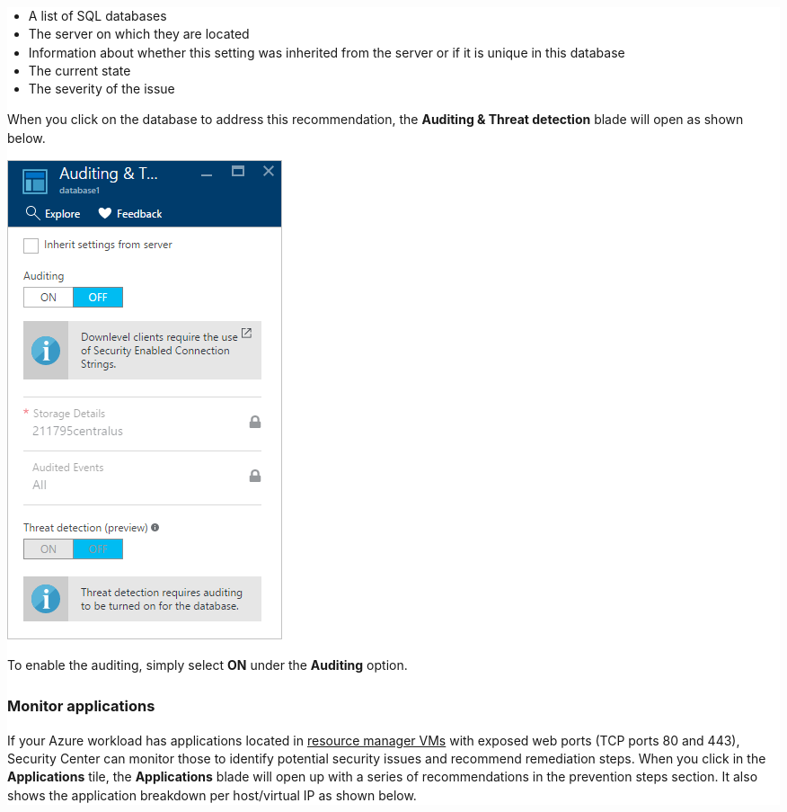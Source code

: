 * A list of SQL databases
* The server on which they are located
* Information about whether this setting was inherited from the server or if it is unique in this database
* The current state
* The severity of the issue

When you click on the database to address this recommendation, the **Auditing & Threat detection** blade will open as shown below.

![SQL Resource Health](./media/security-center-monitoring/security-center-monitoring-fig15-ga.png)

To enable the auditing, simply select **ON** under the **Auditing** option.

### Monitor applications
If your Azure workload has applications located in [resource manager VMs](../resource-manager-deployment-model.md) with exposed web ports (TCP ports 80 and 443), Security Center can monitor those to identify potential security issues and recommend remediation steps. When you click in the **Applications** tile, the **Applications** blade will open up with a series of recommendations in the prevention steps section. It also shows the application breakdown per host/virtual IP as shown below.
